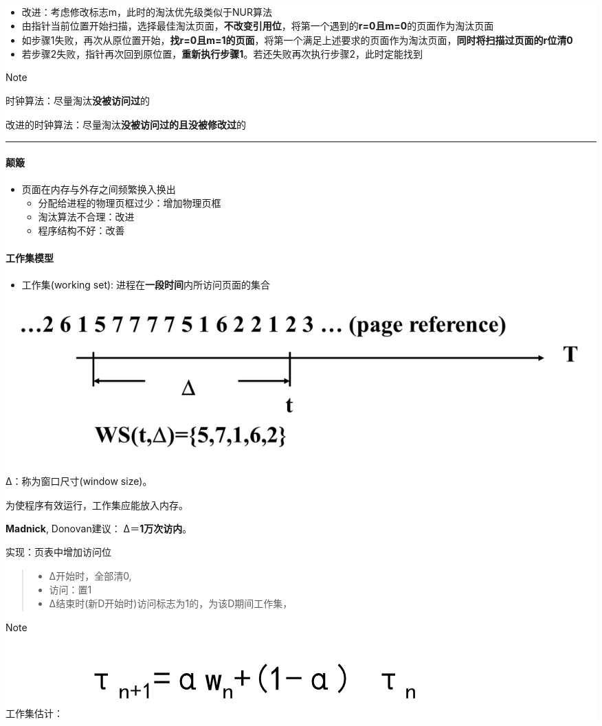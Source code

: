 - 改进：考虑修改标志m，此时的淘汰优先级类似于NUR算法
- 由指针当前位置开始扫描，选择最佳淘汰页面，**不改变引用位**，将第一个遇到的**r=0且m=0**的页面作为淘汰页面
- 如步骤1失败，再次从原位置开始，**找r=0且m=1的页面**，将第一个满足上述要求的页面作为淘汰页面，**同时将扫描过页面的r位清0**
- 若步骤2失败，指针再次回到原位置，**重新执行步骤1**。若还失败再次执行步骤2，此时定能找到

> [!note]
>
> 时钟算法：尽量淘汰**没被访问过**的
>
> 改进的时钟算法：尽量淘汰**没被访问过的且没被修改过**的

---



#### 颠簸

- 页面在内存与外存之间频繁换入换出
  - 分配给进程的物理页框过少：增加物理页框
  - 淘汰算法不合理：改进
  - 程序结构不好：改善

#### 工作集模型

- 工作集(working set): 进程在**一段时间**内所访问页面的集合

![image-20250423090103255](assets/image-20250423090103255.png)

Δ：称为窗口尺寸(window size)。

为使程序有效运行，工作集应能放入内存。

**Madnick**, Donovan建议： Δ＝**1万次访内**。

实现：页表中增加访问位

> - Δ开始时，全部清0,
> - 访问：置1
> - Δ结束时(新D开始时)访问标志为1的，为该D期间工作集，

> [!note]
>
> 工作集估计：![image-20250423090454516](assets/image-20250423090454516.png)
